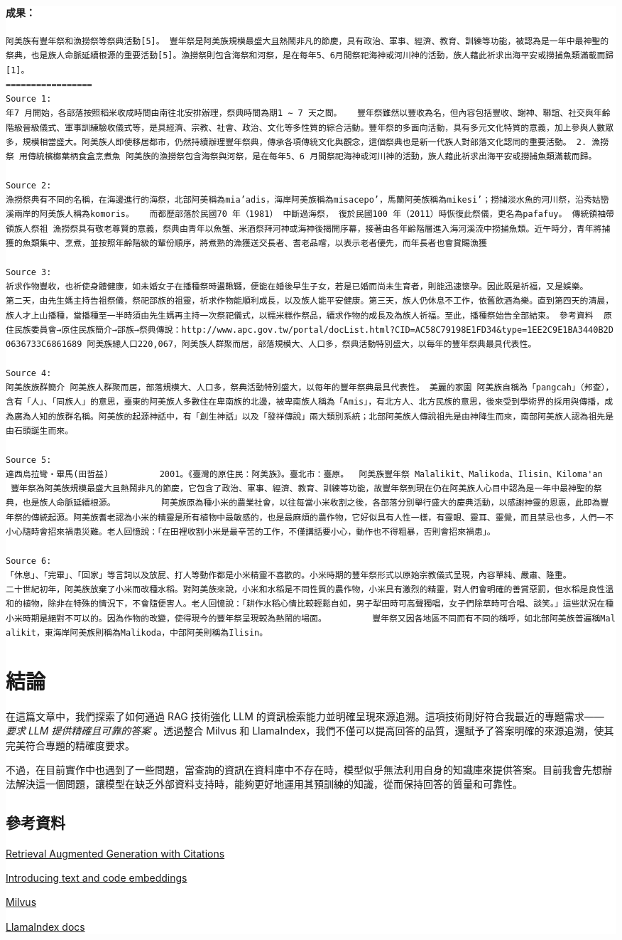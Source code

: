#### 成果：

```text
阿美族有豐年祭和漁撈祭等祭典活動[5]。 豐年祭是阿美族規模最盛大且熱鬧非凡的節慶，具有政治、軍事、經濟、教育、訓練等功能，被認為是一年中最神聖的祭典，也是族人命脈延續根源的重要活動[5]。漁撈祭則包含海祭和河祭，是在每年5、6月間祭祀海神或河川神的活動，族人藉此祈求出海平安或撈捕魚類滿載而歸[1]。
=================
Source 1:
年7 月開始，各部落按照稻米收成時間由南往北安排辦理，祭典時間為期1 ∼ 7 天之間。   豐年祭雖然以豐收為名，但內容包括豐收、謝神、聯誼、社交與年齡階級晉級儀式、軍事訓練驗收儀式等，是具經濟、宗教、社會、政治、文化等多性質的綜合活動。豐年祭的多面向活動，具有多元文化特質的意義，加上參與人數眾多，規模相當盛大。阿美族人即使移居都市，仍然持續辦理豐年祭典，傳承各項傳統文化與觀念，這個祭典也是新一代族人對部落文化認同的重要活動。 2. 漁撈祭 用傳統檳榔葉柄食盒烹煮魚 阿美族的漁撈祭包含海祭與河祭，是在每年5、6 月間祭祀海神或河川神的活動，族人藉此祈求出海平安或撈捕魚類滿載而歸。

Source 2:
漁撈祭典有不同的名稱，在海邊進行的海祭，北部阿美稱為mia’adis，海岸阿美族稱為misacepo’，馬蘭阿美族稱為mikesi’；撈捕淡水魚的河川祭，沿秀姑巒溪兩岸的阿美族人稱為komoris。   而都歷部落於民國70 年（1981） 中斷過海祭， 復於民國100 年（2011）時恢復此祭儀，更名為pafafuy。 傳統領袖帶領族人祭祖 漁撈祭具有敬老尊賢的意義，祭典由青年以魚蟹、米酒祭拜河神或海神後揭開序幕，接著由各年齡階層進入海河溪流中撈捕魚類。近午時分，青年將捕獲的魚類集中、烹煮，並按照年齡階級的輩份順序，將煮熟的漁獲送交長者、耆老品嚐，以表示老者優先，而年長者也會賞賜漁獲

Source 3:
祈求作物豐收，也祈使身體健康，如未婚女子在播種祭時盪鞦韆，便能在婚後早生子女，若是已婚而尚未生育者，則能迅速懷孕。因此既是祈福，又是娛樂。         第二天，由先生媽主持告祖祭儀，祭祀邵族的祖靈，祈求作物能順利成長，以及族人能平安健康。第三天，族人仍休息不工作，依舊飲酒為樂。直到第四天的清晨，族人才上山播種，當播種至一半時須由先生媽再主持一次祭祀儀式，以糯米糕作祭品，續求作物的成長及為族人祈福。至此，播種祭始告全部結束。 參考資料  原住民族委員會→原住民族簡介→邵族→祭典傳說：http://www.apc.gov.tw/portal/docList.html?CID=AC58C79198E1FD34&type=1EE2C9E1BA3440B2D0636733C6861689 阿美族總人口220,067，阿美族人群聚而居，部落規模大、人口多，祭典活動特別盛大，以每年的豐年祭典最具代表性。

Source 4:
阿美族族群簡介 阿美族人群聚而居，部落規模大、人口多，祭典活動特別盛大，以每年的豐年祭典最具代表性。 美麗的家園 阿美族自稱為「pangcah」（邦查），含有「人」、「同族人」的意思，臺東的阿美族人多數住在卑南族的北邊，被卑南族人稱為「Amis」，有北方人、北方民族的意思，後來受到學術界的採用與傳播，成為廣為人知的族群名稱。阿美族的起源神話中，有「創生神話」以及「發祥傳說」兩大類別系統；北部阿美族人傳說祖先是由神降生而來，南部阿美族人認為祖先是由石頭誕生而來。

Source 5:
達西烏拉彎‧畢馬(田哲益)          2001。《臺灣的原住民：阿美族》。臺北市：臺原。  阿美族豐年祭 Malalikit、Malikoda、Ilisin、Kiloma'an 
 豐年祭為阿美族規模最盛大且熱鬧非凡的節慶，它包含了政治、軍事、經濟、教育、訓練等功能，故豐年祭到現在仍在阿美族人心目中認為是一年中最神聖的祭典，也是族人命脈延續根源。         阿美族原為種小米的農業社會，以往每當小米收割之後，各部落分別舉行盛大的慶典活動，以感謝神靈的恩惠，此即為豐年祭的傳統起源。阿美族耆老認為小米的精靈是所有植物中最敏感的，也是最麻煩的農作物，它好似具有人性一樣，有靈眼、靈耳、靈覺，而且禁忌也多，人們一不小心隨時會招來禍患災難。老人回憶說：「在田裡收割小米是最辛苦的工作，不僅講話要小心，動作也不得粗暴，否則會招來禍患」。

Source 6:
「休息」、「完畢」、「回家」等言詞以及放屁、打人等動作都是小米精靈不喜歡的。小米時期的豐年祭形式以原始宗教儀式呈現，內容單純、嚴肅、隆重。         二十世紀初年，阿美族放棄了小米而改種水稻。對阿美族來說，小米和水稻是不同性質的農作物，小米具有激烈的精靈，對人們會明確的善賞惡罰，但水稻是良性溫和的植物，除非在特殊的情況下，不會隨便害人。老人回憶說：「耕作水稻心情比較輕鬆自如，男子犁田時可高聲獨唱，女子們除草時可合唱、談笑。」這些狀況在種小米時期是絕對不可以的。因為作物的改變，使得現今的豐年祭呈現較為熱鬧的場面。         豐年祭又因各地區不同而有不同的稱呼，如北部阿美族普遍稱Malalikit，東海岸阿美族則稱為Malikoda，中部阿美則稱為Ilisin。

```

# 結論
在這篇文章中，我們探索了如何通過 RAG 技術強化 LLM 的資訊檢索能力並明確呈現來源追溯。這項技術剛好符合我最近的專題需求—— *要求 LLM 提供精確且可靠的答案* 。透過整合 Milvus 和 LlamaIndex，我們不僅可以提高回答的品質，還賦予了答案明確的來源追溯，使其完美符合專題的精確度要求。

不過，在目前實作中也遇到了一些問題，當查詢的資訊在資料庫中不存在時，模型似乎無法利用自身的知識庫來提供答案。目前我會先想辦法解決這一個問題，讓模型在缺乏外部資料支持時，能夠更好地運用其預訓練的知識，從而保持回答的質量和可靠性。


## 參考資料
[Retrieval Augmented Generation with Citations](https://zilliz.com/blog/retrieval-augmented-generation-with-citations)

[Introducing text and code embeddings](https://openai.com/blog/introducing-text-and-code-embeddings)

[Milvus](https://milvus.io/)

[LlamaIndex docs](https://docs.llamaindex.ai/en/stable/)